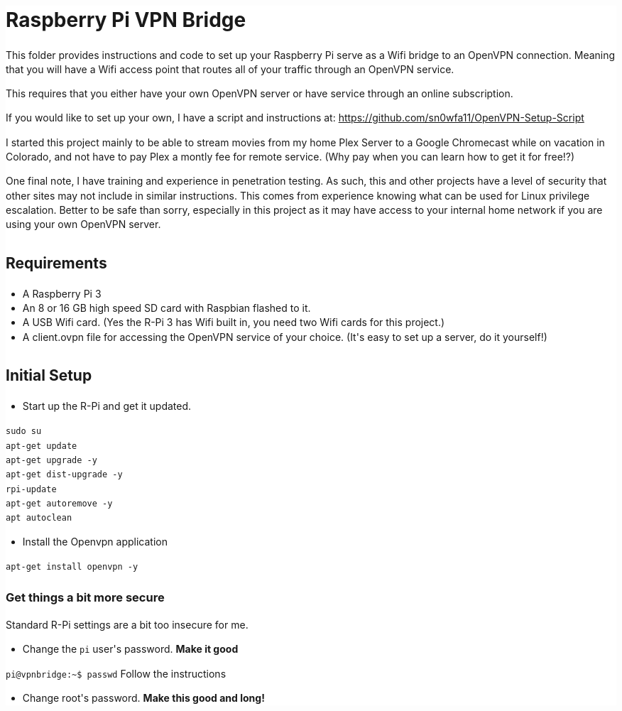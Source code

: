 # Raspberry Pi VPN Bridge
This folder provides instructions and code to set up your Raspberry Pi serve as a Wifi bridge to an OpenVPN connection. Meaning that you will have a Wifi access point that routes all of your traffic through an OpenVPN service.

This requires that you either have your own OpenVPN server or have service through an online subscription.

If you would like to set up your own, I have a script and instructions at: https://github.com/sn0wfa11/OpenVPN-Setup-Script

I started this project mainly to be able to stream movies from my home Plex Server to a Google Chromecast while on vacation in Colorado, and not have to pay Plex a montly fee for remote service. (Why pay when you can learn how to get it for free!?)

One final note, I have training and experience in penetration testing. As such, this and other projects have a level of security that other sites may not include in similar instructions. This comes from experience knowing what can be used for Linux privilege escalation. Better to be safe than sorry, especially in this project as it may have access to your internal home network if you are using your own OpenVPN server.

## Requirements
- A Raspberry Pi 3
- An 8 or 16 GB high speed SD card with Raspbian flashed to it.
- A USB Wifi card. (Yes the R-Pi 3 has Wifi built in, you need two Wifi cards for this project.)
- A client.ovpn file for accessing the OpenVPN service of your choice. (It's easy to set up a server, do it yourself!)

## Initial Setup
- Start up the R-Pi and get it updated.
```
sudo su
apt-get update
apt-get upgrade -y
apt-get dist-upgrade -y
rpi-update
apt-get autoremove -y
apt autoclean
```

- Install the Openvpn application

`apt-get install openvpn -y`

### Get things a bit more secure
Standard R-Pi settings are a bit too insecure for me.

- Change the `pi` user's password. **Make it good**

`pi@vpnbridge:~$ passwd` Follow the instructions

- Change root's password. **Make this good and long!**

